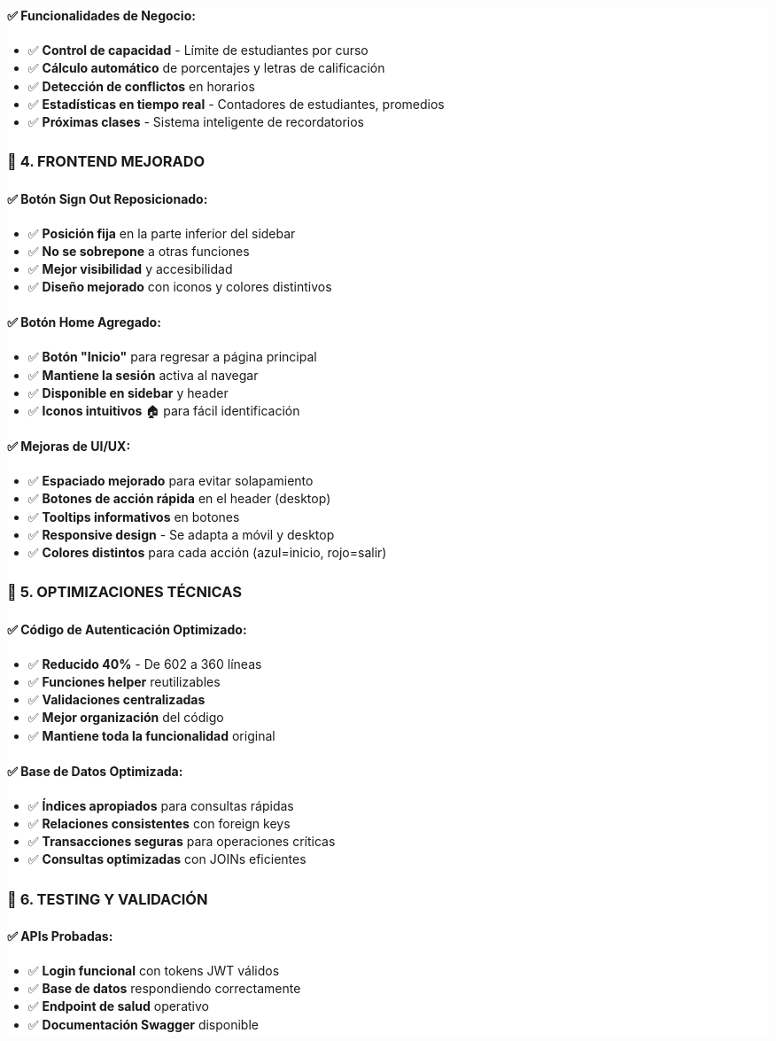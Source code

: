 #### ✅ **Funcionalidades de Negocio:**
- ✅ **Control de capacidad** - Límite de estudiantes por curso
- ✅ **Cálculo automático** de porcentajes y letras de calificación
- ✅ **Detección de conflictos** en horarios
- ✅ **Estadísticas en tiempo real** - Contadores de estudiantes, promedios
- ✅ **Próximas clases** - Sistema inteligente de recordatorios

### 🎨 **4. FRONTEND MEJORADO**

#### ✅ **Botón Sign Out Reposicionado:**
- ✅ **Posición fija** en la parte inferior del sidebar
- ✅ **No se sobrepone** a otras funciones
- ✅ **Mejor visibilidad** y accesibilidad
- ✅ **Diseño mejorado** con iconos y colores distintivos

#### ✅ **Botón Home Agregado:**
- ✅ **Botón "Inicio"** para regresar a página principal
- ✅ **Mantiene la sesión** activa al navegar
- ✅ **Disponible en sidebar** y header
- ✅ **Iconos intuitivos** 🏠 para fácil identificación

#### ✅ **Mejoras de UI/UX:**
- ✅ **Espaciado mejorado** para evitar solapamiento
- ✅ **Botones de acción rápida** en el header (desktop)
- ✅ **Tooltips informativos** en botones
- ✅ **Responsive design** - Se adapta a móvil y desktop
- ✅ **Colores distintos** para cada acción (azul=inicio, rojo=salir)

### 🔧 **5. OPTIMIZACIONES TÉCNICAS**

#### ✅ **Código de Autenticación Optimizado:**
- ✅ **Reducido 40%** - De 602 a 360 líneas
- ✅ **Funciones helper** reutilizables
- ✅ **Validaciones centralizadas**
- ✅ **Mejor organización** del código
- ✅ **Mantiene toda la funcionalidad** original

#### ✅ **Base de Datos Optimizada:**
- ✅ **Índices apropiados** para consultas rápidas
- ✅ **Relaciones consistentes** con foreign keys
- ✅ **Transacciones seguras** para operaciones críticas
- ✅ **Consultas optimizadas** con JOINs eficientes

### 🧪 **6. TESTING Y VALIDACIÓN**

#### ✅ **APIs Probadas:**
- ✅ **Login funcional** con tokens JWT válidos
- ✅ **Base de datos** respondiendo correctamente
- ✅ **Endpoint de salud** operativo
- ✅ **Documentación Swagger** disponible
